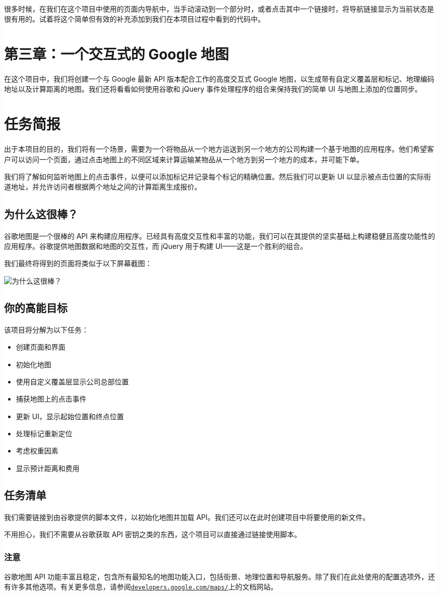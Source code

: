 很多时候，在我们在这个项目中使用的页面内导航中，当手动滚动到一个部分时，或者点击其中一个链接时，将导航链接显示为当前状态是很有用的。试着将这个简单但有效的补充添加到我们在本项目过程中看到的代码中。


# 第三章：一个交互式的 Google 地图

在这个项目中，我们将创建一个与 Google 最新 API 版本配合工作的高度交互式 Google 地图，以生成带有自定义覆盖层和标记、地理编码地址以及计算距离的地图。我们还将看看如何使用谷歌和 jQuery 事件处理程序的组合来保持我们的简单 UI 与地图上添加的位置同步。

# 任务简报

出于本项目的目的，我们将有一个场景，需要为一个将物品从一个地方运送到另一个地方的公司构建一个基于地图的应用程序。他们希望客户可以访问一个页面，通过点击地图上的不同区域来计算运输某物品从一个地方到另一个地方的成本，并可能下单。

我们将了解如何监听地图上的点击事件，以便可以添加标记并记录每个标记的精确位置。然后我们可以更新 UI 以显示被点击位置的实际街道地址，并允许访问者根据两个地址之间的计算距离生成报价。

## 为什么这很棒？

谷歌地图是一个很棒的 API 来构建应用程序。已经具有高度交互性和丰富的功能，我们可以在其提供的坚实基础上构建稳健且高度功能性的应用程序。谷歌提供地图数据和地图的交互性，而 jQuery 用于构建 UI——这是一个胜利的组合。

我们最终将得到的页面将类似于以下屏幕截图：

![为什么这很棒？](https://github.com/OpenDocCN/freelearn-jquery-zh/raw/master/docs/jq-htst/img/9106OS_03_01.jpg)

## 你的高能目标 

该项目将分解为以下任务： 

+   创建页面和界面

+   初始化地图

+   使用自定义覆盖层显示公司总部位置

+   捕获地图上的点击事件

+   更新 UI，显示起始位置和终点位置

+   处理标记重新定位

+   考虑权重因素

+   显示预计距离和费用

## 任务清单

我们需要链接到由谷歌提供的脚本文件，以初始化地图并加载 API。我们还可以在此时创建项目中将要使用的新文件。

不用担心，我们不需要从谷歌获取 API 密钥之类的东西，这个项目可以直接通过链接使用脚本。

### 注意

谷歌地图 API 功能丰富且稳定，包含所有最知名的地图功能入口，包括街景、地理位置和导航服务。除了我们在此处使用的配置选项外，还有许多其他选项。有关更多信息，请参阅[`developers.google.com/maps/`](http://developers.google.com/maps/)上的文档网站。
